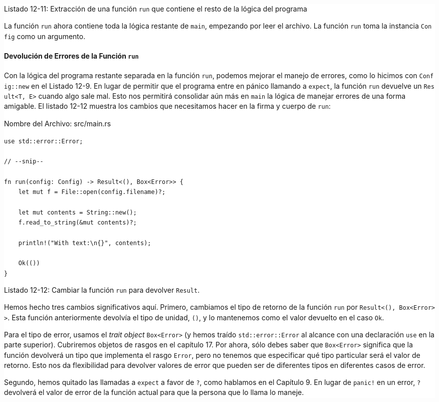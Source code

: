 <span class="caption">Listado 12-11: Extracción de una función `run` que contiene el 
resto de la lógica del programa</span>

La función `run` ahora contiene toda la lógica restante de `main`, empezando por
leer el archivo. La función `run` toma la instancia `Config` como un
argumento.

#### Devolución de Errores de la Función `run`

Con la lógica del programa restante separada en la función `run`, podemos
mejorar el manejo de errores, como lo hicimos con `Config::new` en el Listado 12-9.
En lugar de permitir que el programa entre en pánico llamando a `expect`, la función
`run` devuelve un `Result<T, E>` cuando algo sale mal. Esto nos permitirá consolidar
aún más en `main` la lógica de manejar errores de una forma amigable.
El listado 12-12 muestra los cambios que necesitamos hacer en la
firma y cuerpo de `run`:

<span class="filename">Nombre del Archivo: src/main.rs</span>

```rust,ignore
use std::error::Error;

// --snip--

fn run(config: Config) -> Result<(), Box<Error>> {
    let mut f = File::open(config.filename)?;

    let mut contents = String::new();
    f.read_to_string(&mut contents)?;

    println!("With text:\n{}", contents);

    Ok(())
}
```

<span class="caption">Listado 12-12: Cambiar la función `run` para devolver 
`Result`.</span>

Hemos hecho tres cambios significativos aquí. Primero, cambiamos el tipo de retorno de 
la función `run` por `Result<(), Box<Error>>`. Esta función anteriormente 
devolvía el tipo de unidad, `()`, y lo mantenemos como el valor devuelto en el
caso `Ok`.

Para el tipo de error, usamos el *trait object* `Box<Error>` (y hemos traído 
`std::error::Error` al alcance con una declaración `use` en la parte superior). Cubriremos
objetos de rasgos en el capítulo 17. Por ahora, sólo debes saber que `Box<Error>` significa que
la función devolverá un tipo que implementa el rasgo `Error`, pero no tenemos que 
especificar qué tipo particular será el valor de retorno. Esto nos da flexibilidad
para devolver valores de error que pueden ser de diferentes tipos en diferentes
casos de error.

Segundo, hemos quitado las llamadas a `expect` a favor de `?`, como hablamos en 
el Capítulo 9. En lugar de `panic!` en un error, `?` devolverá el valor de error 
de la función actual para que la persona que lo llama lo maneje.
